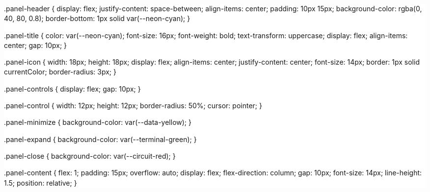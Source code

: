 .panel-header {
    display: flex;
    justify-content: space-between;
    align-items: center;
    padding: 10px 15px;
    background-color: rgba(0, 40, 80, 0.8);
    border-bottom: 1px solid var(--neon-cyan);
}

.panel-title {
    color: var(--neon-cyan);
    font-size: 16px;
    font-weight: bold;
    text-transform: uppercase;
    display: flex;
    align-items: center;
    gap: 10px;
}

.panel-icon {
    width: 18px;
    height: 18px;
    display: flex;
    align-items: center;
    justify-content: center;
    font-size: 14px;
    border: 1px solid currentColor;
    border-radius: 3px;
}

.panel-controls {
    display: flex;
    gap: 10px;
}

.panel-control {
    width: 12px;
    height: 12px;
    border-radius: 50%;
    cursor: pointer;
}

.panel-minimize {
    background-color: var(--data-yellow);
}

.panel-expand {
    background-color: var(--terminal-green);
}

.panel-close {
    background-color: var(--circuit-red);
}

.panel-content {
    flex: 1;
    padding: 15px;
    overflow: auto;
    display: flex;
    flex-direction: column;
    gap: 10px;
    font-size: 14px;
    line-height: 1.5;
    position: relative;
}
